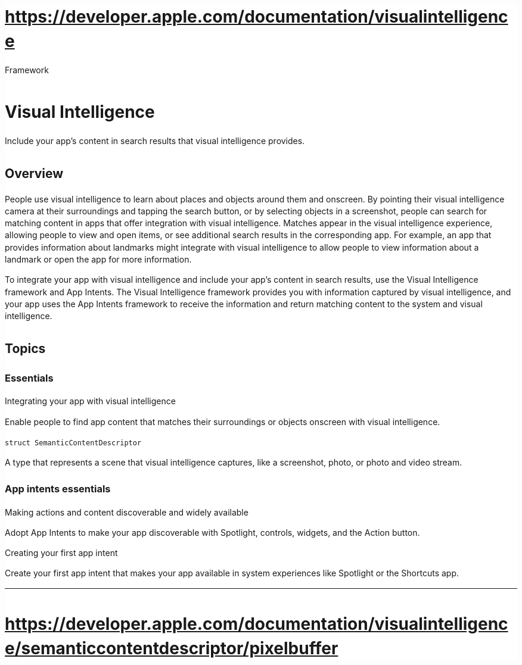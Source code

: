 # <https://developer.apple.com/documentation/visualintelligence>

Framework

# Visual Intelligence

Include your app’s content in search results that visual intelligence provides.

## Overview

People use visual intelligence to learn about places and objects around them and onscreen. By pointing their visual intelligence camera at their surroundings and tapping the search button, or by selecting objects in a screenshot, people can search for matching content in apps that offer integration with visual intelligence. Matches appear in the visual intelligence experience, allowing people to view and open items, or see additional search results in the corresponding app. For example, an app that provides information about landmarks might integrate with visual intelligence to allow people to view information about a landmark or open the app for more information.

To integrate your app with visual intelligence and include your app’s content in search results, use the Visual Intelligence framework and App Intents. The Visual Intelligence framework provides you with information captured by visual intelligence, and your app uses the App Intents framework to receive the information and return matching content to the system and visual intelligence.

## Topics

### Essentials

Integrating your app with visual intelligence

Enable people to find app content that matches their surroundings or objects onscreen with visual intelligence.

`struct SemanticContentDescriptor`

A type that represents a scene that visual intelligence captures, like a screenshot, photo, or photo and video stream.

### App intents essentials

Making actions and content discoverable and widely available

Adopt App Intents to make your app discoverable with Spotlight, controls, widgets, and the Action button.

Creating your first app intent

Create your first app intent that makes your app available in system experiences like Spotlight or the Shortcuts app.

---

# <https://developer.apple.com/documentation/visualintelligence/semanticcontentdescriptor/pixelbuffer>
